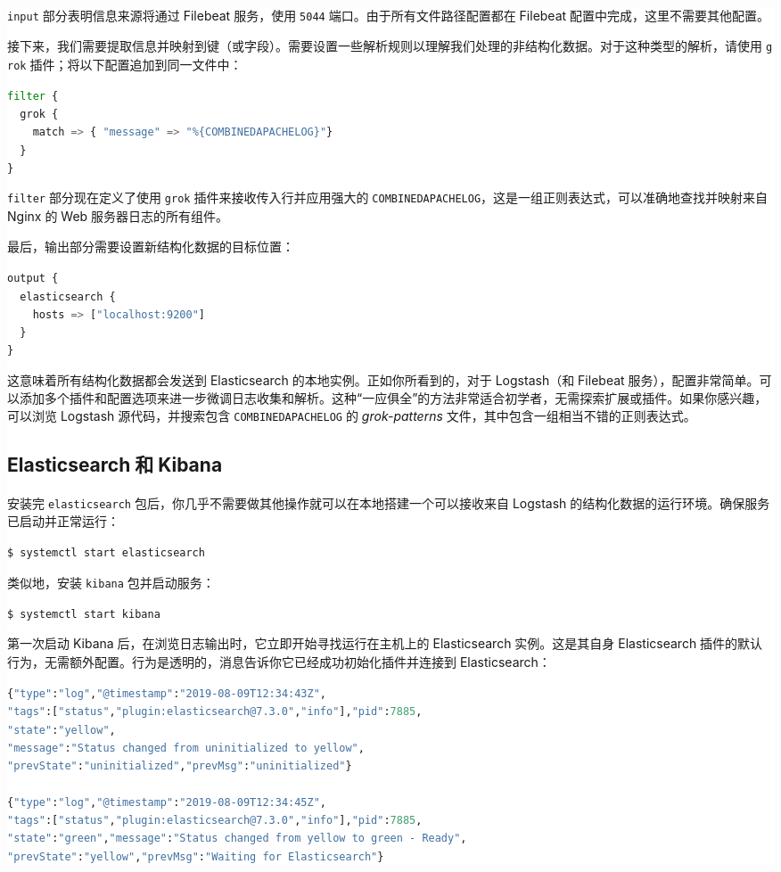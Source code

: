 `input` 部分表明信息来源将通过 Filebeat 服务，使用 `5044` 端口。由于所有文件路径配置都在 Filebeat 配置中完成，这里不需要其他配置。

接下来，我们需要提取信息并映射到键（或字段）。需要设置一些解析规则以理解我们处理的非结构化数据。对于这种类型的解析，请使用 `grok` 插件；将以下配置追加到同一文件中：

```py
filter {
  grok {
    match => { "message" => "%{COMBINEDAPACHELOG}"}
  }
}
```

`filter` 部分现在定义了使用 `grok` 插件来接收传入行并应用强大的 `COMBINEDAPACHELOG`，这是一组正则表达式，可以准确地查找并映射来自 Nginx 的 Web 服务器日志的所有组件。

最后，输出部分需要设置新结构化数据的目标位置：

```py
output {
  elasticsearch {
    hosts => ["localhost:9200"]
  }
}
```

这意味着所有结构化数据都会发送到 Elasticsearch 的本地实例。正如你所看到的，对于 Logstash（和 Filebeat 服务），配置非常简单。可以添加多个插件和配置选项来进一步微调日志收集和解析。这种“一应俱全”的方法非常适合初学者，无需探索扩展或插件。如果你感兴趣，可以浏览 Logstash 源代码，并搜索包含 `COMBINEDAPACHELOG` 的 *grok-patterns* 文件，其中包含一组相当不错的正则表达式。

## Elasticsearch 和 Kibana

安装完 `elasticsearch` 包后，你几乎不需要做其他操作就可以在本地搭建一个可以接收来自 Logstash 的结构化数据的运行环境。确保服务已启动并正常运行：

```py
$ systemctl start elasticsearch
```

类似地，安装 `kibana` 包并启动服务：

```py
$ systemctl start kibana
```

第一次启动 Kibana 后，在浏览日志输出时，它立即开始寻找运行在主机上的 Elasticsearch 实例。这是其自身 Elasticsearch 插件的默认行为，无需额外配置。行为是透明的，消息告诉你它已经成功初始化插件并连接到 Elasticsearch：

```py
{"type":"log","@timestamp":"2019-08-09T12:34:43Z",
"tags":["status","plugin:elasticsearch@7.3.0","info"],"pid":7885,
"state":"yellow",
"message":"Status changed from uninitialized to yellow",
"prevState":"uninitialized","prevMsg":"uninitialized"}

{"type":"log","@timestamp":"2019-08-09T12:34:45Z",
"tags":["status","plugin:elasticsearch@7.3.0","info"],"pid":7885,
"state":"green","message":"Status changed from yellow to green - Ready",
"prevState":"yellow","prevMsg":"Waiting for Elasticsearch"}
```
